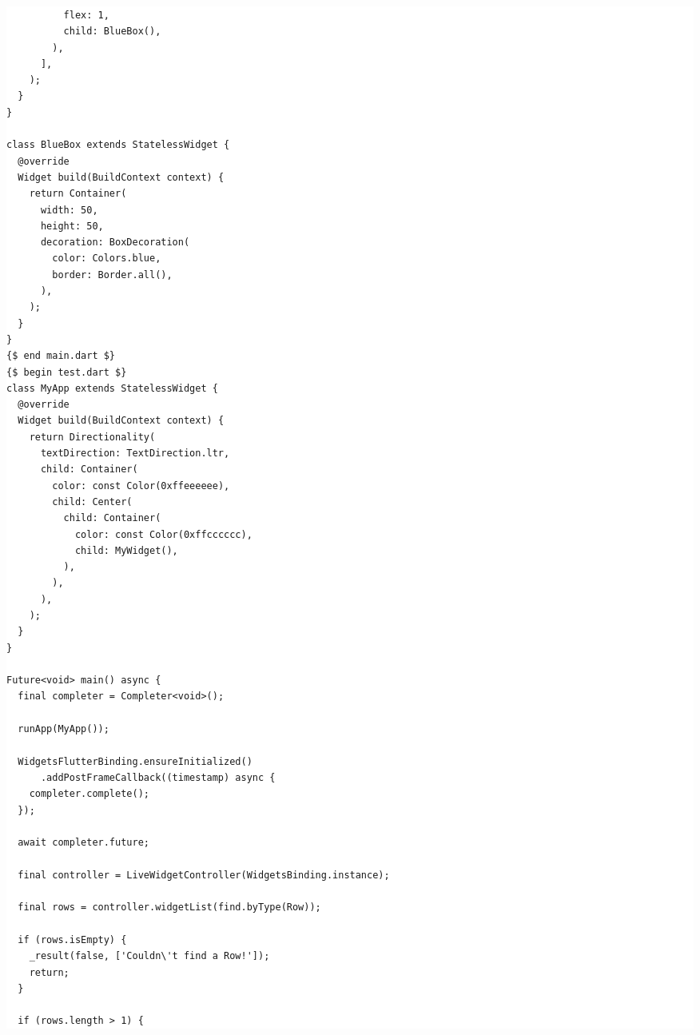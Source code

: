 ```run-dartpad:theme-dark:mode-flutter:width-100%:height-400px:split-60
          flex: 1,
          child: BlueBox(),
        ),
      ],
    );
  }
}

class BlueBox extends StatelessWidget {
  @override
  Widget build(BuildContext context) {
    return Container(
      width: 50,
      height: 50,
      decoration: BoxDecoration(
        color: Colors.blue,
        border: Border.all(),
      ),
    );
  }
}
{$ end main.dart $}
{$ begin test.dart $}
class MyApp extends StatelessWidget {
  @override
  Widget build(BuildContext context) {
    return Directionality(
      textDirection: TextDirection.ltr,
      child: Container(
        color: const Color(0xffeeeeee),
        child: Center(
          child: Container(
            color: const Color(0xffcccccc),
            child: MyWidget(),
          ),
        ),
      ),
    );
  }
}

Future<void> main() async {
  final completer = Completer<void>();
  
  runApp(MyApp());

  WidgetsFlutterBinding.ensureInitialized()
      .addPostFrameCallback((timestamp) async {
    completer.complete();
  });
  
  await completer.future;

  final controller = LiveWidgetController(WidgetsBinding.instance);

  final rows = controller.widgetList(find.byType(Row));

  if (rows.isEmpty) {
    _result(false, ['Couldn\'t find a Row!']);
    return;
  }

  if (rows.length > 1) {
```

[Building layouts]: {{site.url}}/development/ui/layout
[Cupertino]: {{site.api}}/flutter/cupertino/CupertinoApp-class.html
[DartPad issue]: {{site.github}}/dart-lang/dart-pad/issues/new
[Flutter's YouTube channel]: {{site.youtube-site}}/channel/UCwXdFgeE9KYzlDdR7TG9cMw
[GitHub]: {{site.repo.this}}/tree/{{site.branch}}/examples/layout/sizing/images
[install]: {{site.url}}/get-started/install
[Material]: {{site.api}}/flutter/material/MaterialApp-class.html
[Material Color palette]: {{site.api}}/flutter/material/Colors-class.html
[Material Icon library]: {{site.api}}/flutter/material/Icons-class.html
[sample apps]: {{site.github}}/flutter/samples